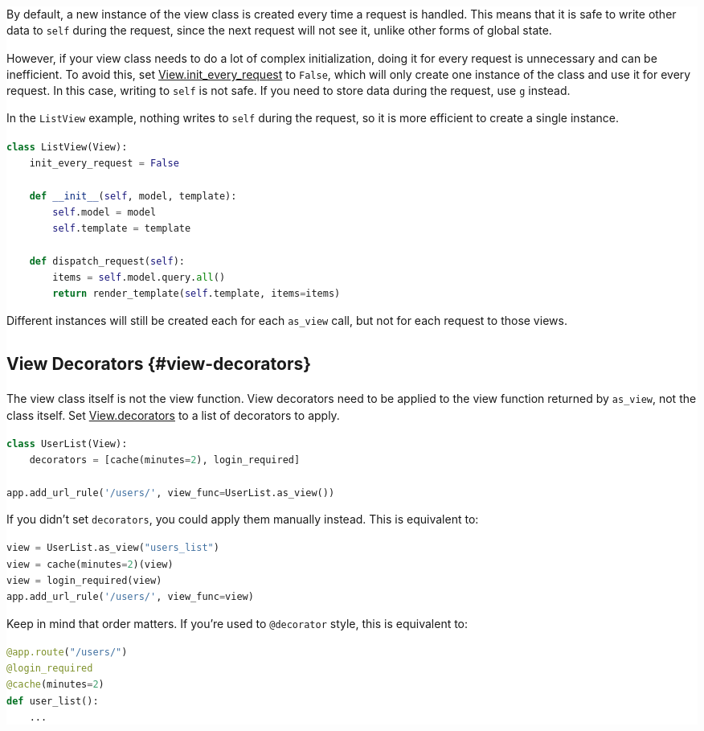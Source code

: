 By default, a new instance of the view class is created every time a request is handled. This means that it is safe to write other data to `self` during the request, since the next request will not see it, unlike other forms of global state.

However, if your view class needs to do a lot of complex initialization, doing it for every request is unnecessary and can be inefficient. To avoid this, set [View.init_every_request](https://flask.palletsprojects.com/en/2.3.x/api/#flask.views.View.init_every_request) to `False`, which will only create one instance of the class and use it for every request. In this case, writing to `self` is not safe. If you need to store data during the request, use `g` instead.

In the `ListView` example, nothing writes to `self` during the request, so it is more efficient to create a single instance.

```python
class ListView(View):
    init_every_request = False

    def __init__(self, model, template):
        self.model = model
        self.template = template

    def dispatch_request(self):
        items = self.model.query.all()
        return render_template(self.template, items=items)
```

Different instances will still be created each for each `as_view` call, but not for each request to those views.

## View Decorators {#view-decorators}

The view class itself is not the view function. View decorators need to be applied to the view function returned by `as_view`, not the class itself. Set [View.decorators](https://flask.palletsprojects.com/en/2.3.x/api/#flask.views.View.decorators) to a list of decorators to apply.

```python
class UserList(View):
    decorators = [cache(minutes=2), login_required]

app.add_url_rule('/users/', view_func=UserList.as_view())
```

If you didn’t set `decorators`, you could apply them manually instead. This is equivalent to:

```python
view = UserList.as_view("users_list")
view = cache(minutes=2)(view)
view = login_required(view)
app.add_url_rule('/users/', view_func=view)
```

Keep in mind that order matters. If you’re used to `@decorator` style, this is equivalent to:

```python
@app.route("/users/")
@login_required
@cache(minutes=2)
def user_list():
    ...
```

